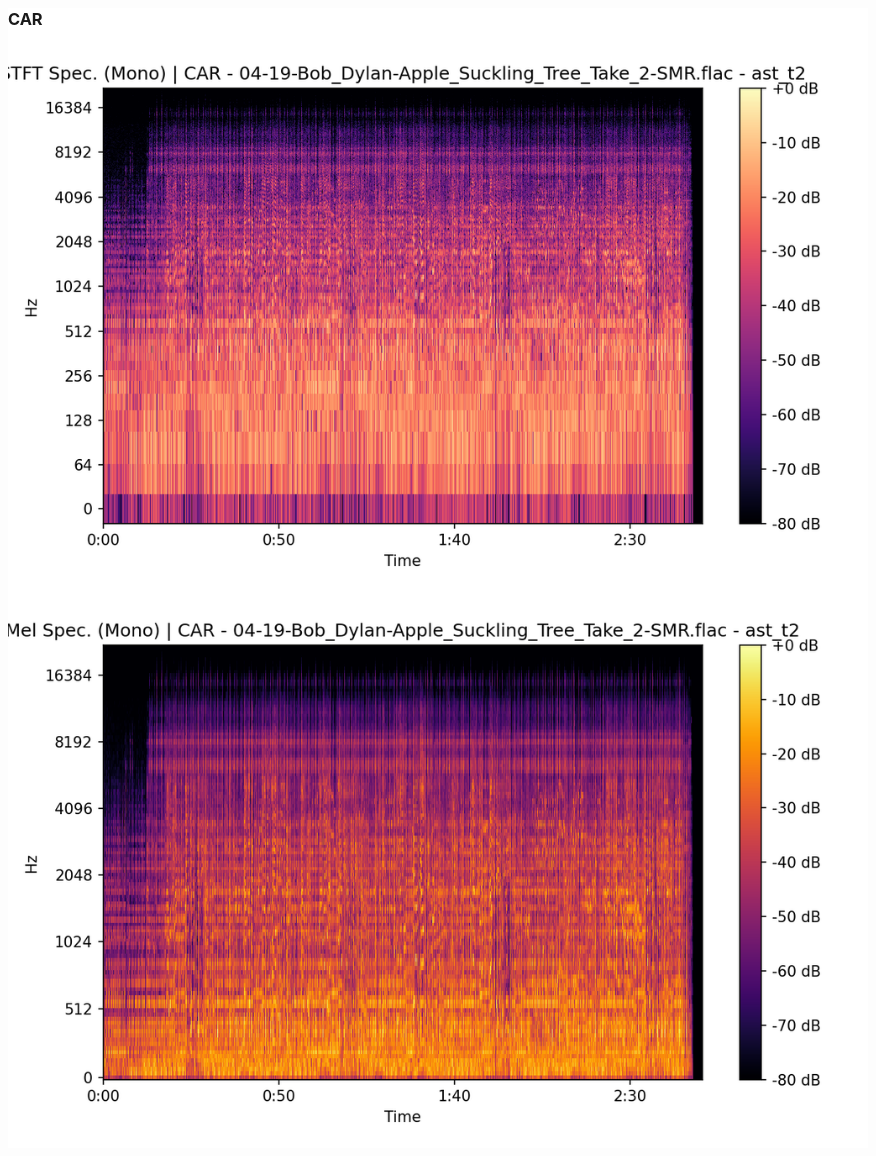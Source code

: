 ### CAR

![STFT Spectrogram (Mono)](ast_t2-CAR_spectrogram_Mono.png)

![Mel Spectrogram (Mono)](ast_t2-CAR_melspec_Mono.png)
